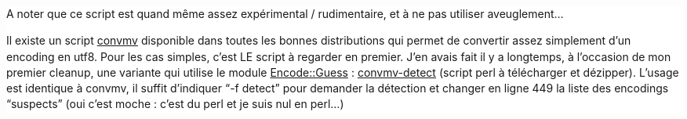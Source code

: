 A noter que ce script est quand même assez expérimental / rudimentaire, et à ne pas utiliser aveuglement…

Il existe un script [convmv](http://freshmeat.sourceforge.net/projects/convmv) disponible dans toutes les bonnes distributions qui permet de convertir assez simplement d’un encoding en utf8. Pour les cas simples, c’est LE script à regarder en premier. J’en avais fait il y a longtemps, à l’occasion de mon premier cleanup, une variante qui utilise le module [Encode::Guess](https://metacpan.org/pod/Encode::Guess) : [convmv-detect](/files/2020/05/convmv-detect.zip) (script perl à télécharger et dézipper). L’usage est identique à convmv, il suffit d’indiquer “-f detect” pour demander la détection et changer en ligne 449 la liste des encodings “suspects” (oui c’est moche : c’est du perl et je suis nul en perl…)